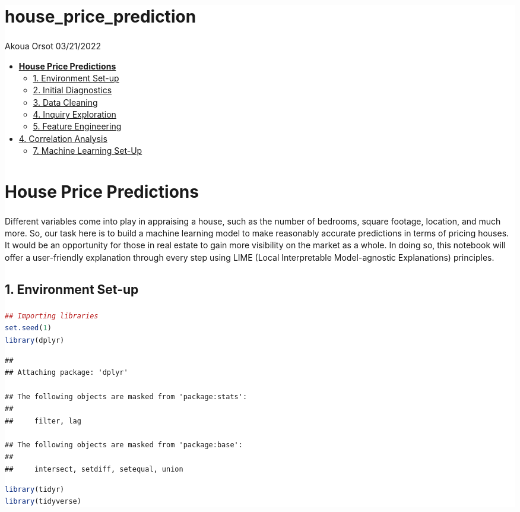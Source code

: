 house_price_prediction
================
Akoua Orsot
03/21/2022

-   [**House Price Predictions**](#house-price-predictions)
    -   [1. Environment Set-up](#1-environment-set-up)
    -   [2. Initial Diagnostics](#2-initial-diagnostics)
    -   [3. Data Cleaning](#3-data-cleaning)
    -   [4. Inquiry Exploration](#4-inquiry-exploration)
    -   [5. Feature Engineering](#5-feature-engineering)
-   [4. Correlation Analysis](#4-correlation-analysis)
    -   [7. Machine Learning Set-Up](#7-machine-learning-set-up)

# **House Price Predictions**

Different variables come into play in appraising a house, such as the
number of bedrooms, square footage, location, and much more. So, our
task here is to build a machine learning model to make reasonably
accurate predictions in terms of pricing houses. It would be an
opportunity for those in real estate to gain more visibility on the
market as a whole. In doing so, this notebook will offer a user-friendly
explanation through every step using LIME (Local Interpretable
Model-agnostic Explanations) principles.

## 1. Environment Set-up

``` r
## Importing libraries
set.seed(1)
library(dplyr)
```

    ## 
    ## Attaching package: 'dplyr'

    ## The following objects are masked from 'package:stats':
    ## 
    ##     filter, lag

    ## The following objects are masked from 'package:base':
    ## 
    ##     intersect, setdiff, setequal, union

``` r
library(tidyr)
library(tidyverse)
```
